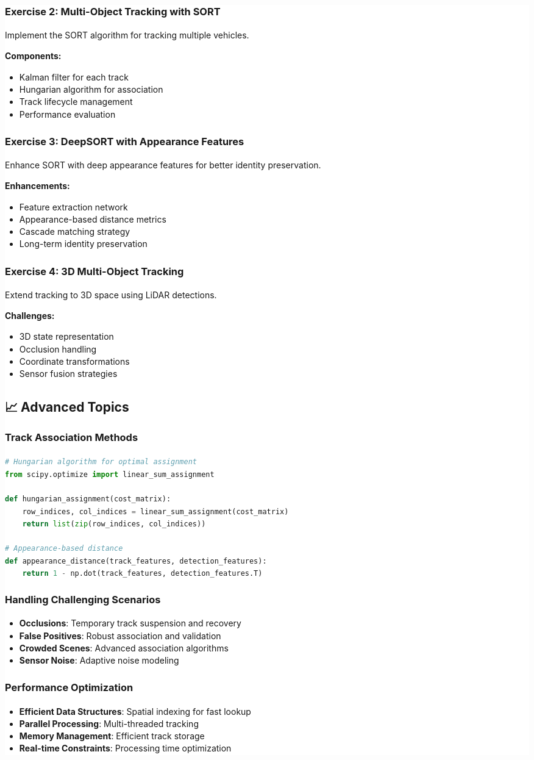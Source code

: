 ### Exercise 2: Multi-Object Tracking with SORT
Implement the SORT algorithm for tracking multiple vehicles.

**Components:**
- Kalman filter for each track
- Hungarian algorithm for association
- Track lifecycle management
- Performance evaluation

### Exercise 3: DeepSORT with Appearance Features
Enhance SORT with deep appearance features for better identity preservation.

**Enhancements:**
- Feature extraction network
- Appearance-based distance metrics
- Cascade matching strategy
- Long-term identity preservation

### Exercise 4: 3D Multi-Object Tracking
Extend tracking to 3D space using LiDAR detections.

**Challenges:**
- 3D state representation
- Occlusion handling
- Coordinate transformations
- Sensor fusion strategies

## 📈 Advanced Topics

### Track Association Methods
```python
# Hungarian algorithm for optimal assignment
from scipy.optimize import linear_sum_assignment

def hungarian_assignment(cost_matrix):
    row_indices, col_indices = linear_sum_assignment(cost_matrix)
    return list(zip(row_indices, col_indices))

# Appearance-based distance
def appearance_distance(track_features, detection_features):
    return 1 - np.dot(track_features, detection_features.T)
```

### Handling Challenging Scenarios
- **Occlusions**: Temporary track suspension and recovery
- **False Positives**: Robust association and validation
- **Crowded Scenes**: Advanced association algorithms
- **Sensor Noise**: Adaptive noise modeling

### Performance Optimization
- **Efficient Data Structures**: Spatial indexing for fast lookup
- **Parallel Processing**: Multi-threaded tracking
- **Memory Management**: Efficient track storage
- **Real-time Constraints**: Processing time optimization
